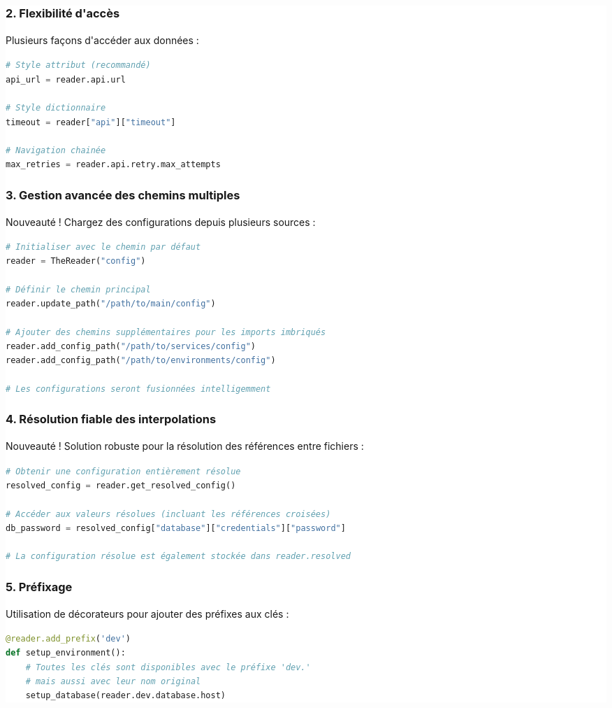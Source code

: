 
### 2. Flexibilité d'accès

Plusieurs façons d'accéder aux données :

```python
# Style attribut (recommandé)
api_url = reader.api.url

# Style dictionnaire
timeout = reader["api"]["timeout"]

# Navigation chainée
max_retries = reader.api.retry.max_attempts
```


### 3. Gestion avancée des chemins multiples

Nouveauté ! Chargez des configurations depuis plusieurs sources :

```python
# Initialiser avec le chemin par défaut
reader = TheReader("config")

# Définir le chemin principal
reader.update_path("/path/to/main/config")

# Ajouter des chemins supplémentaires pour les imports imbriqués
reader.add_config_path("/path/to/services/config")
reader.add_config_path("/path/to/environments/config")

# Les configurations seront fusionnées intelligemment
```


### 4. Résolution fiable des interpolations

Nouveauté ! Solution robuste pour la résolution des références entre fichiers :

```python
# Obtenir une configuration entièrement résolue
resolved_config = reader.get_resolved_config()

# Accéder aux valeurs résolues (incluant les références croisées)
db_password = resolved_config["database"]["credentials"]["password"]

# La configuration résolue est également stockée dans reader.resolved
```


### 5. Préfixage

Utilisation de décorateurs pour ajouter des préfixes aux clés :

```python
@reader.add_prefix('dev')
def setup_environment():
    # Toutes les clés sont disponibles avec le préfixe 'dev.'
    # mais aussi avec leur nom original
    setup_database(reader.dev.database.host)
```

